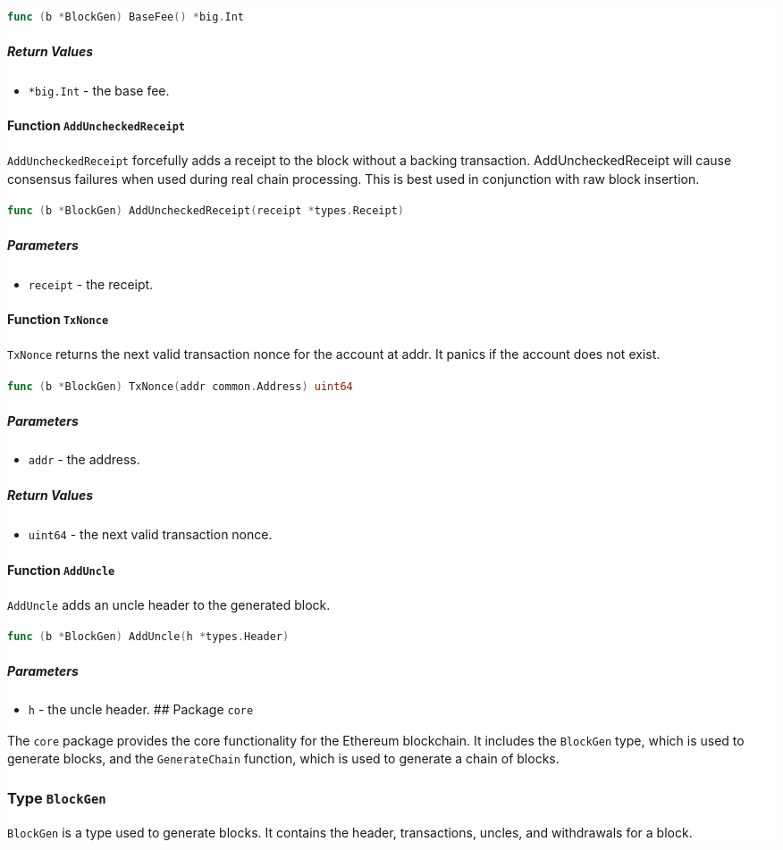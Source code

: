 ```go
func (b *BlockGen) BaseFee() *big.Int
```

##### Return Values

- `*big.Int` - the base fee.

#### Function `AddUncheckedReceipt`

`AddUncheckedReceipt` forcefully adds a receipt to the block without a backing transaction. AddUncheckedReceipt will cause consensus failures when used during real chain processing. This is best used in conjunction with raw block insertion.

```go
func (b *BlockGen) AddUncheckedReceipt(receipt *types.Receipt)
```

##### Parameters

- `receipt` - the receipt.

#### Function `TxNonce`

`TxNonce` returns the next valid transaction nonce for the account at addr. It panics if the account does not exist.

```go
func (b *BlockGen) TxNonce(addr common.Address) uint64
```

##### Parameters

- `addr` - the address.

##### Return Values

- `uint64` - the next valid transaction nonce.

#### Function `AddUncle`

`AddUncle` adds an uncle header to the generated block.

```go
func (b *BlockGen) AddUncle(h *types.Header)
```

##### Parameters

- `h` - the uncle header. ## Package `core`

The `core` package provides the core functionality for the Ethereum blockchain. It includes the `BlockGen` type, which is used to generate blocks, and the `GenerateChain` function, which is used to generate a chain of blocks.

### Type `BlockGen`

`BlockGen` is a type used to generate blocks. It contains the header, transactions, uncles, and withdrawals for a block.
